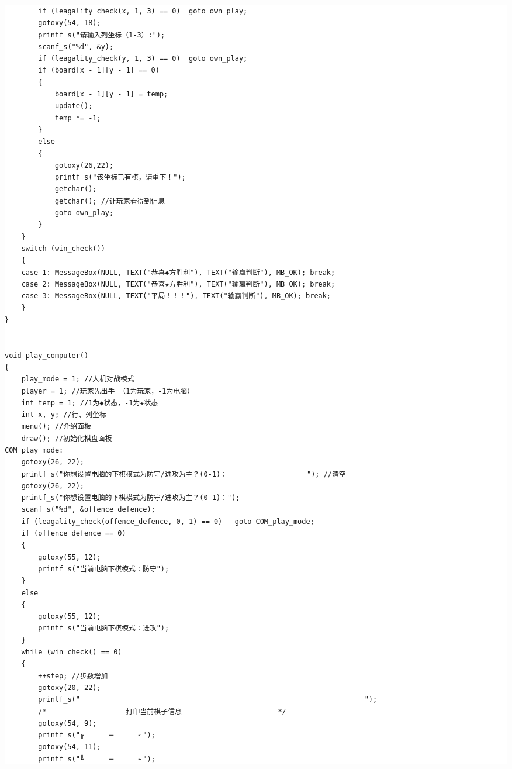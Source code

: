     		if (leagality_check(x, 1, 3) == 0)  goto own_play;
    		gotoxy(54, 18);
    		printf_s("请输入列坐标（1-3）:");
    		scanf_s("%d", &y);
    		if (leagality_check(y, 1, 3) == 0)  goto own_play;
    		if (board[x - 1][y - 1] == 0)
    		{
    			board[x - 1][y - 1] = temp;
    			update();
    			temp *= -1;
    		}
    		else
    		{
    			gotoxy(26,22);
    			printf_s("该坐标已有棋，请重下！");
    			getchar();
    			getchar(); //让玩家看得到信息
    			goto own_play;
    		}
    	}
    	switch (win_check())
    	{
    	case 1: MessageBox(NULL, TEXT("恭喜◆方胜利"), TEXT("输赢判断"), MB_OK); break;
    	case 2: MessageBox(NULL, TEXT("恭喜★方胜利"), TEXT("输赢判断"), MB_OK); break;
    	case 3: MessageBox(NULL, TEXT("平局！！！"), TEXT("输赢判断"), MB_OK); break;
    	}
    }
    
    
    void play_computer()
    {
    	play_mode = 1; //人机对战模式
    	player = 1; //玩家先出手 （1为玩家，-1为电脑）
    	int temp = 1; //1为◆状态，-1为★状态
    	int x, y; //行、列坐标
    	menu(); //介绍面板
    	draw(); //初始化棋盘面板
    COM_play_mode:
    	gotoxy(26, 22);
    	printf_s("你想设置电脑的下棋模式为防守/进攻为主？(0-1)：                   "); //清空
    	gotoxy(26, 22);
    	printf_s("你想设置电脑的下棋模式为防守/进攻为主？(0-1)：");
    	scanf_s("%d", &offence_defence);
    	if (leagality_check(offence_defence, 0, 1) == 0)   goto COM_play_mode;
    	if (offence_defence == 0)
    	{
    		gotoxy(55, 12);
    		printf_s("当前电脑下棋模式：防守");
    	}
    	else
    	{
    		gotoxy(55, 12);
    		printf_s("当前电脑下棋模式：进攻");
    	}
    	while (win_check() == 0)
    	{
    		++step; //步数增加
    		gotoxy(20, 22);
    		printf_s("                                                                    ");
    		/*-------------------打印当前棋子信息-----------------------*/
    		gotoxy(54, 9);
    		printf_s("╔      ═      ╗");
    		gotoxy(54, 11);
    		printf_s("╚      ═      ╝");